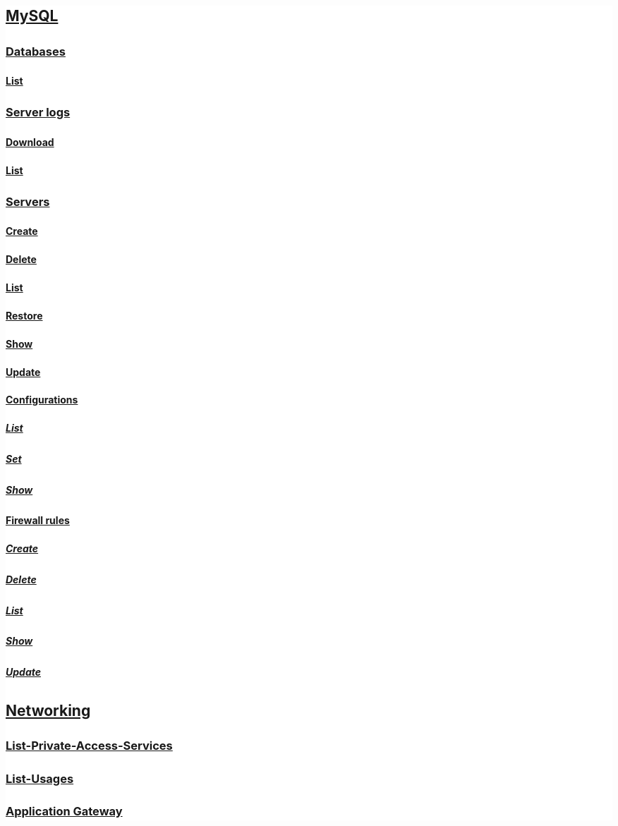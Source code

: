 ## [MySQL](mysql.pycliyml "az mysql")
### [Databases](mysql\db.pycliyml "az mysql db")
#### [List](mysql\db.pycliyml#list "az mysql db list")
### [Server logs](mysql\server-logs.pycliyml "az mysql server-logs")
#### [Download](mysql\server-logs.pycliyml#download "az mysql server-logs download")
#### [List](mysql\server-logs.pycliyml#list "az mysql server-logs list")
### [Servers](mysql\server.pycliyml "az mysql server")
#### [Create](mysql\server.pycliyml#create "az mysql server create")
#### [Delete](mysql\server.pycliyml#delete "az mysql server delete")
#### [List](mysql\server.pycliyml#list "az mysql server list")
#### [Restore](mysql\server.pycliyml#restore "az mysql server restore")
#### [Show](mysql\server.pycliyml#show "az mysql server show")
#### [Update](mysql\server.pycliyml#update "az mysql server update")
#### [Configurations](mysql\server\configuration.pycliyml "az mysql server configuration")
##### [List](mysql\server\configuration.pycliyml#list "az mysql server configuration list")
##### [Set](mysql\server\configuration.pycliyml#set "az mysql server configuration set")
##### [Show](mysql\server\configuration.pycliyml#show "az mysql server configuration show")
#### [Firewall rules](mysql\server\firewall-rule.pycliyml "az mysql server firewall-rule")
##### [Create](mysql\server\firewall-rule.pycliyml#create "az mysql server firewall-rule create")
##### [Delete](mysql\server\firewall-rule.pycliyml#delete "az mysql server firewall-rule delete")
##### [List](mysql\server\firewall-rule.pycliyml#list "az mysql server firewall-rule list")
##### [Show](mysql\server\firewall-rule.pycliyml#show "az mysql server firewall-rule show")
##### [Update](mysql\server\firewall-rule.pycliyml#update "az mysql server firewall-rule update")
## [Networking](network.pycliyml "az network")
### [List-Private-Access-Services](network.pycliyml#list-private-access-services "az network list-private-access-services")
### [List-Usages](network.pycliyml#list-usages "az network list-usages")
### [Application Gateway](network\application-gateway.pycliyml "az network application-gateway")